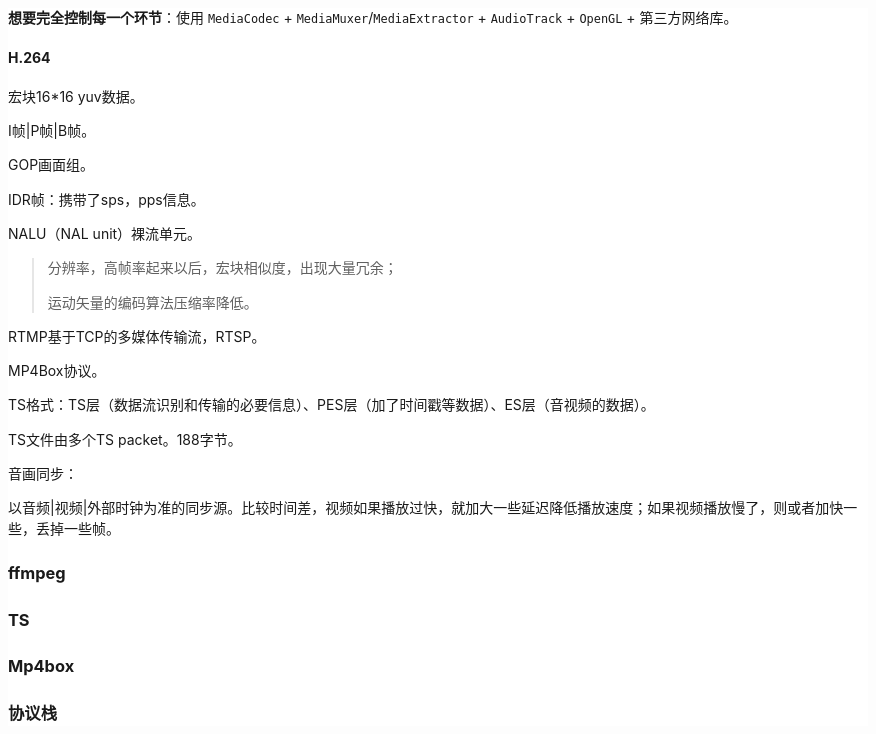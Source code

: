   **想要完全控制每一个环节**：使用 `MediaCodec` + `MediaMuxer`/`MediaExtractor` + `AudioTrack` + `OpenGL` + 第三方网络库。

  



#### H.264

宏块16*16 yuv数据。

I帧|P帧|B帧。

GOP画面组。

IDR帧：携带了sps，pps信息。

NALU（NAL unit）裸流单元。

> 分辨率，高帧率起来以后，宏块相似度，出现大量冗余；
>
> 运动矢量的编码算法压缩率降低。



RTMP基于TCP的多媒体传输流，RTSP。

MP4Box协议。

TS格式：TS层（数据流识别和传输的必要信息）、PES层（加了时间戳等数据）、ES层（音视频的数据）。

TS文件由多个TS packet。188字节。

音画同步：

以音频|视频|外部时钟为准的同步源。比较时间差，视频如果播放过快，就加大一些延迟降低播放速度；如果视频播放慢了，则或者加快一些，丢掉一些帧。

### ffmpeg

### TS

### Mp4box





### 协议栈

